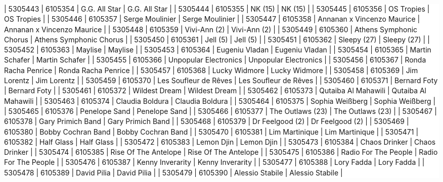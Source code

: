 | 5305443 | 6105354 | G.G. All Star | G.G. All Star |
| 5305444 | 6105355 | NK (15) | NK (15) |
| 5305445 | 6105356 | OS Tropies | OS Tropies |
| 5305446 | 6105357 | Serge Moulinier | Serge Moulinier |
| 5305447 | 6105358 | Annanan x Vincenzo Maurice | Annanan x Vincenzo Maurice |
| 5305448 | 6105359 | Vivi-Ann (2) | Vivi-Ann (2) |
| 5305449 | 6105360 | Athens Symphonic Chorus | Athens Symphonic Chorus |
| 5305450 | 6105361 | Jell (5) | Jell (5) |
| 5305451 | 6105362 | Sleepy (27) | Sleepy (27) |
| 5305452 | 6105363 | Maylise | Maylise |
| 5305453 | 6105364 | Eugeniu Vladan | Eugeniu Vladan |
| 5305454 | 6105365 | Martin Schafer | Martin Schafer |
| 5305455 | 6105366 | Unpopular Electronics | Unpopular Electronics |
| 5305456 | 6105367 | Ronda Racha Penrice | Ronda Racha Penrice |
| 5305457 | 6105368 | Lucky Widmore | Lucky Widmore |
| 5305458 | 6105369 | Jim Lorentz | Jim Lorentz |
| 5305459 | 6105370 | Les Soufleur de Rêves | Les Soufleur de Rêves |
| 5305460 | 6105371 | Bernard Foty | Bernard Foty |
| 5305461 | 6105372 | Wildest Dream | Wildest Dream |
| 5305462 | 6105373 | Qutaiba Al Mahawili | Qutaiba Al Mahawili |
| 5305463 | 6105374 | Claudia Boldura | Claudia Boldura |
| 5305464 | 6105375 | Sophia Weißberg | Sophia Weißberg |
| 5305465 | 6105376 | Penelope Sand | Penelope Sand |
| 5305466 | 6105377 | The Outlaws (23) | The Outlaws (23) |
| 5305467 | 6105378 | Gary Primich Band | Gary Primich Band |
| 5305468 | 6105379 | Dr Feelgood (2) | Dr Feelgood (2) |
| 5305469 | 6105380 | Bobby Cochran Band | Bobby Cochran Band |
| 5305470 | 6105381 | Lim Martinique | Lim Martinique |
| 5305471 | 6105382 | Half Glass | Half Glass |
| 5305472 | 6105383 | Lemon Djin | Lemon Djin |
| 5305473 | 6105384 | Chaos Drinker | Chaos Drinker |
| 5305474 | 6105385 | Rise Of The Antelope | Rise Of The Antelope |
| 5305475 | 6105386 | Radio For The People | Radio For The People |
| 5305476 | 6105387 | Kenny Inverarity | Kenny Inverarity |
| 5305477 | 6105388 | Lory Fadda | Lory Fadda |
| 5305478 | 6105389 | David Pilia | David Pilia |
| 5305479 | 6105390 | Alessio Stabile | Alessio Stabile |